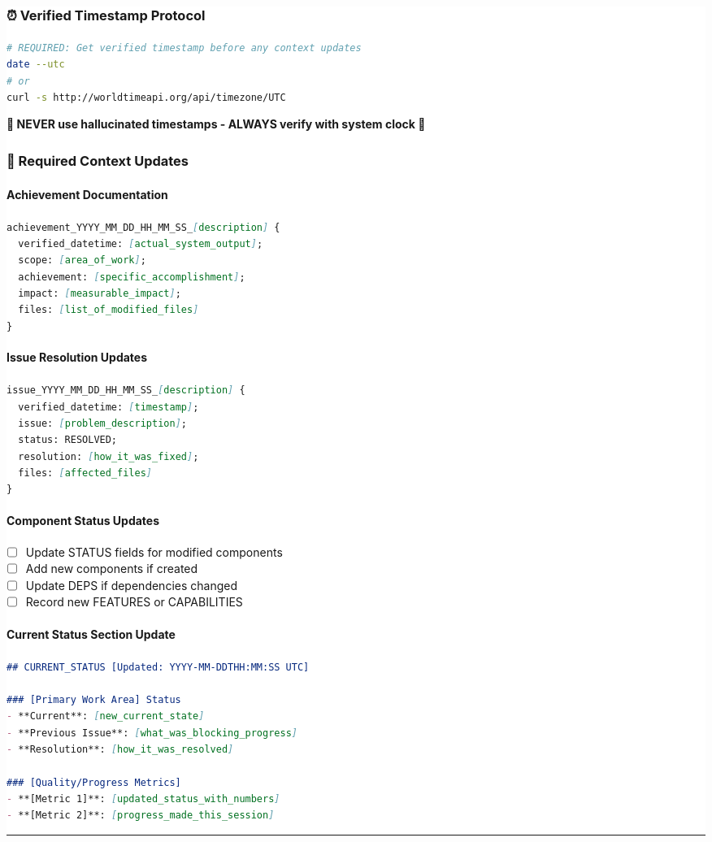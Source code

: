 ### **⏰ Verified Timestamp Protocol**
```bash
# REQUIRED: Get verified timestamp before any context updates
date --utc
# or
curl -s http://worldtimeapi.org/api/timezone/UTC
```
**🚨 NEVER use hallucinated timestamps - ALWAYS verify with system clock 🚨**

### **📝 Required Context Updates**

#### **Achievement Documentation**
```markdown
achievement_YYYY_MM_DD_HH_MM_SS_[description] { 
  verified_datetime: [actual_system_output]; 
  scope: [area_of_work]; 
  achievement: [specific_accomplishment]; 
  impact: [measurable_impact]; 
  files: [list_of_modified_files] 
}
```

#### **Issue Resolution Updates**
```markdown
issue_YYYY_MM_DD_HH_MM_SS_[description] { 
  verified_datetime: [timestamp]; 
  issue: [problem_description]; 
  status: RESOLVED; 
  resolution: [how_it_was_fixed]; 
  files: [affected_files] 
}
```

#### **Component Status Updates**
- [ ] Update STATUS fields for modified components
- [ ] Add new components if created
- [ ] Update DEPS if dependencies changed
- [ ] Record new FEATURES or CAPABILITIES

#### **Current Status Section Update**
```markdown
## CURRENT_STATUS [Updated: YYYY-MM-DDTHH:MM:SS UTC]

### [Primary Work Area] Status
- **Current**: [new_current_state]
- **Previous Issue**: [what_was_blocking_progress]
- **Resolution**: [how_it_was_resolved]

### [Quality/Progress Metrics]
- **[Metric 1]**: [updated_status_with_numbers]
- **[Metric 2]**: [progress_made_this_session]
```

---